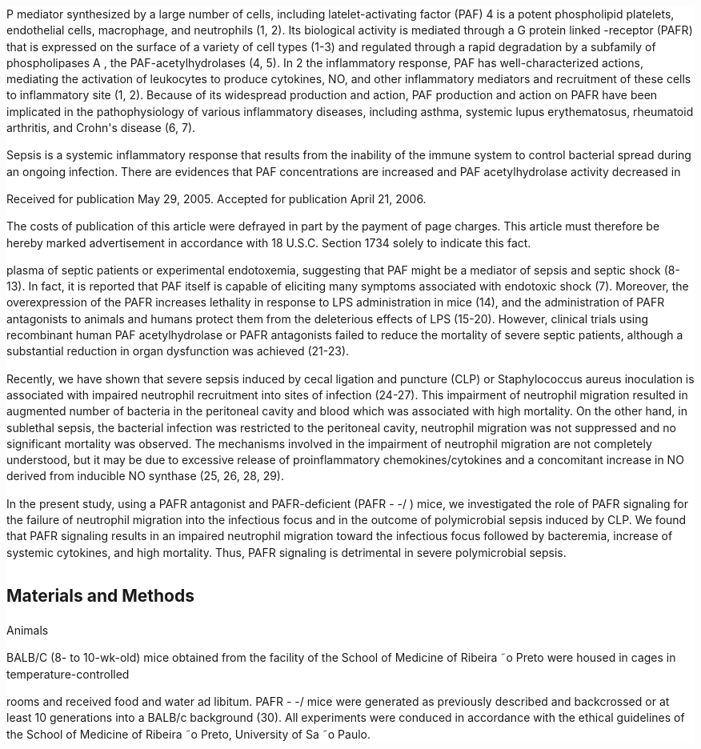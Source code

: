 P mediator synthesized by a large number of cells, including latelet-activating factor (PAF) 4 is a potent phospholipid platelets, endothelial cells, macrophage, and neutrophils (1, 2). Its biological activity is mediated through a G protein linked -receptor (PAFR) that is expressed on the surface of a variety of cell types (1-3) and regulated through a rapid degradation by a subfamily of phospholipases A , the PAF-acetylhydrolases (4, 5). In 2 the inflammatory response, PAF has well-characterized actions, mediating the activation of leukocytes to produce cytokines, NO, and other inflammatory mediators and recruitment of these cells to inflammatory site (1, 2). Because of its widespread production and action, PAF production and action on PAFR have been implicated in the pathophysiology of various inflammatory diseases, including asthma, systemic lupus erythematosus, rheumatoid arthritis, and Crohn's disease (6, 7).

Sepsis is a systemic inflammatory response that results from the inability of the immune system to control bacterial spread during an ongoing infection. There are evidences that PAF concentrations are increased and PAF acetylhydrolase activity decreased in

Received for publication May 29, 2005. Accepted for publication April 21, 2006.

The costs of publication of this article were defrayed in part by the payment of page charges. This article must therefore be hereby marked advertisement in accordance with 18 U.S.C. Section 1734 solely to indicate this fact.

plasma of septic patients or experimental endotoxemia, suggesting that PAF might be a mediator of sepsis and septic shock (8-13). In fact, it is reported that PAF itself is capable of eliciting many symptoms associated with endotoxic shock (7). Moreover, the overexpression of the PAFR increases lethality in response to LPS administration in mice (14), and the administration of PAFR antagonists to animals and humans protect them from the deleterious effects of LPS (15-20). However, clinical trials using recombinant human PAF acetylhydrolase or PAFR antagonists failed to reduce the mortality of severe septic patients, although a substantial reduction in organ dysfunction was achieved (21-23).

Recently, we have shown that severe sepsis induced by cecal ligation and puncture (CLP) or Staphylococcus aureus inoculation is associated with impaired neutrophil recruitment into sites of infection (24-27). This impairment of neutrophil migration resulted in augmented number of bacteria in the peritoneal cavity and blood which was associated with high mortality. On the other hand, in sublethal sepsis, the bacterial infection was restricted to the peritoneal cavity, neutrophil migration was not suppressed and no significant mortality was observed. The mechanisms involved in the impairment of neutrophil migration are not completely understood, but it may be due to excessive release of proinflammatory chemokines/cytokines and a concomitant increase in NO derived from inducible NO synthase (25, 26, 28, 29).

In the present study, using a PAFR antagonist and PAFR-deficient (PAFR - -/ ) mice, we investigated the role of PAFR signaling for the failure of neutrophil migration into the infectious focus and in the outcome of polymicrobial sepsis induced by CLP. We found that PAFR signaling results in an impaired neutrophil migration toward the infectious focus followed by bacteremia, increase of systemic cytokines, and high mortality. Thus, PAFR signaling is detrimental in severe polymicrobial sepsis.

## Materials and Methods

Animals

BALB/C (8- to 10-wk-old) mice obtained from the facility of the School of Medicine of Ribeira ˜o Preto were housed in cages in temperature-controlled

rooms and received food and water ad libitum. PAFR - -/ mice were generated as previously described and backcrossed or at least 10 generations into a BALB/c background (30). All experiments were conduced in accordance with the ethical guidelines of the School of Medicine of Ribeira ˜o Preto, University of Sa ˜o Paulo.
